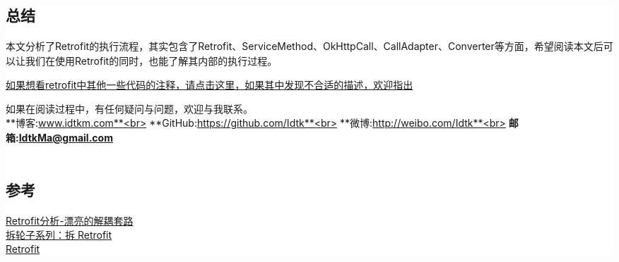 ## 总结

本文分析了Retrofit的执行流程，其实包含了Retrofit、ServiceMethod、OkHttpCall、CallAdapter、Converter等方面，希望阅读本文后可以让我们在使用Retrofit的同时，也能了解其内部的执行过程。<br>

[如果想看retrofit中其他一些代码的注释，请点击这里，如果其中发现不合适的描述，欢迎指出](https://github.com/Idtk/CodeDaily/tree/master/retrofit)<br>

如果在阅读过程中，有任何疑问与问题，欢迎与我联系。<br>
**博客:www.idtkm.com**<br>
**GitHub:https://github.com/Idtk**<br>
**微博:http://weibo.com/Idtk**<br>
**邮箱:IdtkMa@gmail.com**<br>
<br>

## 参考

[Retrofit分析-漂亮的解耦套路](http://www.jianshu.com/p/45cb536be2f4)<br>
[拆轮子系列：拆 Retrofit](http://static.blog.piasy.com/2016/06/25/Understand-Retrofit/)<br>
[Retrofit](https://square.github.io/retrofit/)